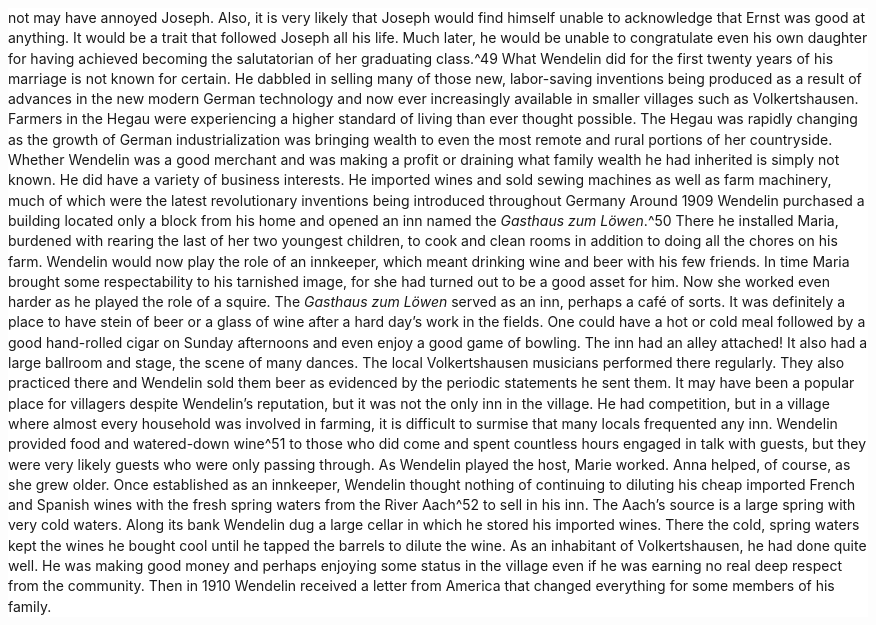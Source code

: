 not may have annoyed Joseph. Also, it is very likely that Joseph would find himself unable to acknowledge that Ernst was good at
anything. It would be a trait that followed Joseph all his life. Much later, he would be unable to congratulate even his own daughter
for having achieved becoming the salutatorian of her graduating class.^49
What Wendelin did for the first twenty years of his marriage is not known for certain. He dabbled in selling many of those
new, labor-saving inventions being produced as a result of advances in the new modern German technology and now ever
increasingly available in smaller villages such as Volkertshausen. Farmers in the Hegau were experiencing a higher standard of living
than ever thought possible. The Hegau was rapidly changing as the growth of German industrialization was bringing wealth to even
the most remote and rural portions of her countryside. Whether Wendelin was a good merchant and was making a profit or draining
what family wealth he had inherited is simply not known. He did have a variety of business interests. He imported wines and sold
sewing machines as well as farm machinery, much of which were the latest revolutionary inventions being introduced throughout
Germany
Around 1909 Wendelin purchased a building located only a block from his home and opened an inn named the _Gasthaus
zum Löwen_.^50 There he installed Maria, burdened with rearing the last of her two youngest children, to cook and clean rooms in
addition to doing all the chores on his farm. Wendelin would now play the role of an innkeeper, which meant drinking wine and beer
with his few friends. In time Maria brought some respectability to his tarnished image, for she had turned out to be a good asset for
him. Now she worked even harder as he played the role of a squire.
The _Gasthaus zum Löwen_ served as an inn, perhaps a café of sorts. It was definitely a place to have stein of beer or a glass of
wine after a hard day’s work in the fields. One could have a hot or cold meal followed by a good hand-rolled cigar on Sunday
afternoons and even enjoy a good game of bowling. The inn had an alley attached! It also had a large ballroom and stage, the scene
of many dances. The local Volkertshausen musicians performed there regularly. They also practiced there and Wendelin sold them
beer as evidenced by the periodic statements he sent them. It may have been a popular place for villagers despite Wendelin’s
reputation, but it was not the only inn in the village. He had competition, but in a village where almost every household was involved
in farming, it is difficult to surmise that many locals frequented any inn. Wendelin provided food and watered-down wine^51 to those
who did come and spent countless hours engaged in talk with guests, but they were very likely guests who were only passing through.
As Wendelin played the host, Marie worked. Anna helped, of course, as she grew older.
Once established as an innkeeper, Wendelin thought nothing of continuing to diluting his cheap imported French and
Spanish wines with the fresh spring waters from the River Aach^52 to sell in his inn. The Aach’s source is a large spring with very cold
waters. Along its bank Wendelin dug a large cellar in which he stored his imported wines. There the cold, spring waters kept the
wines he bought cool until he tapped the barrels to dilute the wine. As an inhabitant of Volkertshausen, he had done quite well. He
was making good money and perhaps enjoying some status in the village even if he was earning no real deep respect from the
community. Then in 1910 Wendelin received a letter from America that changed everything for some members of his family.

